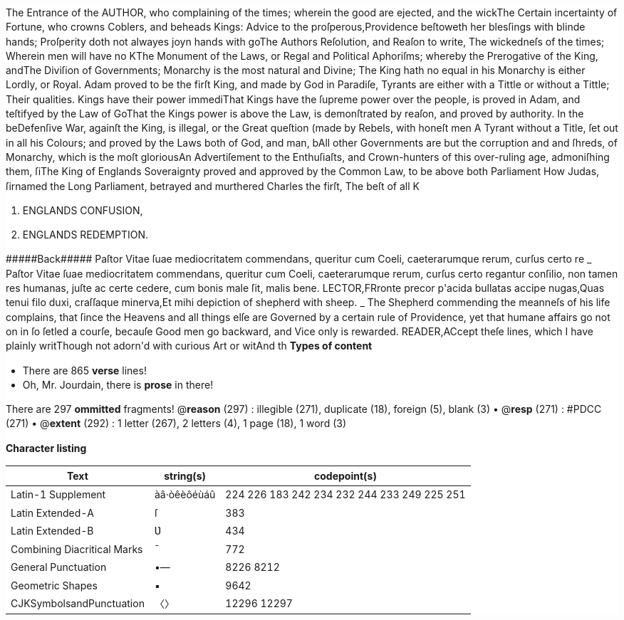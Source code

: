 The Entrance of the AUTHOR, who complaining of the times; wherein the good are ejected, and the wickThe Certain incertainty of Fortune, who crowns Coblers, and beheads Kings: Advice to the proſperous,Providence beſtoweth her blesſings with blinde hands; Proſperity doth not alwayes joyn hands with goThe Authors Reſolution, and Reaſon to write, The wickedneſs of the times; Wherein men will have no KThe Monument of the Laws, or Regal and Political Aphoriſms; whereby the Prerogative of the King, andThe Diviſion of Governments; Monarchy is the most natural and Divine; The King hath no equal in his Monarchy is either Lordly, or Royal. Adam proved to be the firſt King, and made by God in Paradiſe, Tyrants are either with a Tittle or without a Tittle; Their qualities. Kings have their power immediThat Kings have the ſupreme power over the people, is proved in Adam, and teſtifyed by the Law of GoThat the Kings power is above the Law, is demonſtrated by reaſon, and proved by authority. In the beDefenſive War, againſt the King, is illegal, or the Great queſtion (made by Rebels, with honeſt men A Tyrant without a Title, ſet out in all his Colours; and proved by the Laws both of God, and man, bAll other Governments are but the corruption and and ſhreds, of Monarchy, which is the moſt gloriousAn Advertiſement to the Enthuſiaſts, and Crown-hunters of this over-ruling age, admoniſhing them, ſiThe King of Englands Soveraignty proved and approved by the Common Law, to be above both Parliament How Judas, ſirnamed the Long Parliament, betrayed and murthered Charles the firſt, The beſt of all K
1. ENGLANDS CONFUSION, 

1. ENGLANDS REDEMPTION. 

#####Back#####
Paſtor Vitae ſuae mediocritatem commendans, queritur cum Coeli, caeterarumque rerum, curſus certo re
    _ Paſtor Vitae ſuae mediocritatem commendans, queritur cum Coeli, caeterarumque rerum, curſus certo regantur conſilio, non tamen res humanas, juſte ac certe cedere, cum bonis male ſit, malis bene.
LECTOR,FRronte precor p'acida bullatas accipe nugas,Quas tenui filo duxi, craſſaque minerva,Et mihi depiction of shepherd with sheep.
    _ The Shepherd commending the meanneſs of his life complains, that ſince the Heavens and all things elſe are Governed by a certain rule of Providence, yet that humane affairs go not on in ſo ſetled a courſe, becauſe Good men go backward, and Vice only is rewarded.
READER,ACcept theſe lines, which I have plainly writThough not adorn'd with curious Art or witAnd th
**Types of content**

  * There are 865 **verse** lines!
  * Oh, Mr. Jourdain, there is **prose** in there!

There are 297 **ommitted** fragments! 
 @__reason__ (297) : illegible (271), duplicate (18), foreign (5), blank (3)  •  @__resp__ (271) : #PDCC (271)  •  @__extent__ (292) : 1 letter (267), 2 letters (4), 1 page (18), 1 word (3)

**Character listing**


|Text|string(s)|codepoint(s)|
|---|---|---|
|Latin-1 Supplement|àâ·òêèôéùáû|224 226 183 242 234 232 244 233 249 225 251|
|Latin Extended-A|ſ|383|
|Latin Extended-B|Ʋ|434|
|Combining             Diacritical Marks|̄|772|
|General Punctuation|•—|8226 8212|
|Geometric Shapes|▪|9642|
|CJKSymbolsandPunctuation|〈〉|12296 12297|
